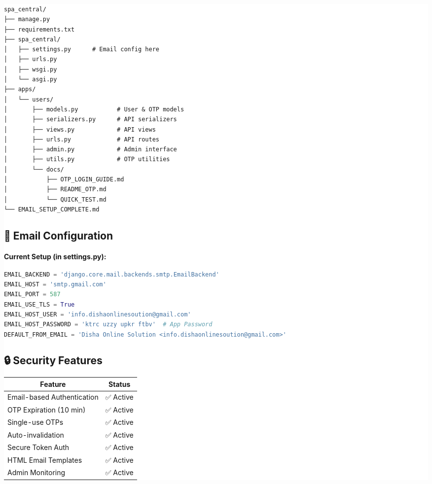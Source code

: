 ```
spa_central/
├── manage.py
├── requirements.txt
├── spa_central/
│   ├── settings.py      # Email config here
│   ├── urls.py
│   ├── wsgi.py
│   └── asgi.py
├── apps/
│   └── users/
│       ├── models.py           # User & OTP models
│       ├── serializers.py      # API serializers
│       ├── views.py            # API views
│       ├── urls.py             # API routes
│       ├── admin.py            # Admin interface
│       ├── utils.py            # OTP utilities
│       └── docs/
│           ├── OTP_LOGIN_GUIDE.md
│           ├── README_OTP.md
│           └── QUICK_TEST.md
└── EMAIL_SETUP_COMPLETE.md
```

## 📧 Email Configuration

**Current Setup (in settings.py):**

```python
EMAIL_BACKEND = 'django.core.mail.backends.smtp.EmailBackend'
EMAIL_HOST = 'smtp.gmail.com'
EMAIL_PORT = 587
EMAIL_USE_TLS = True
EMAIL_HOST_USER = 'info.dishaonlinesoution@gmail.com'
EMAIL_HOST_PASSWORD = 'ktrc uzzy upkr ftbv'  # App Password
DEFAULT_FROM_EMAIL = 'Disha Online Solution <info.dishaonlinesoution@gmail.com>'
```

## 🔒 Security Features

| Feature | Status |
|---------|--------|
| Email-based Authentication | ✅ Active |
| OTP Expiration (10 min) | ✅ Active |
| Single-use OTPs | ✅ Active |
| Auto-invalidation | ✅ Active |
| Secure Token Auth | ✅ Active |
| HTML Email Templates | ✅ Active |
| Admin Monitoring | ✅ Active |
